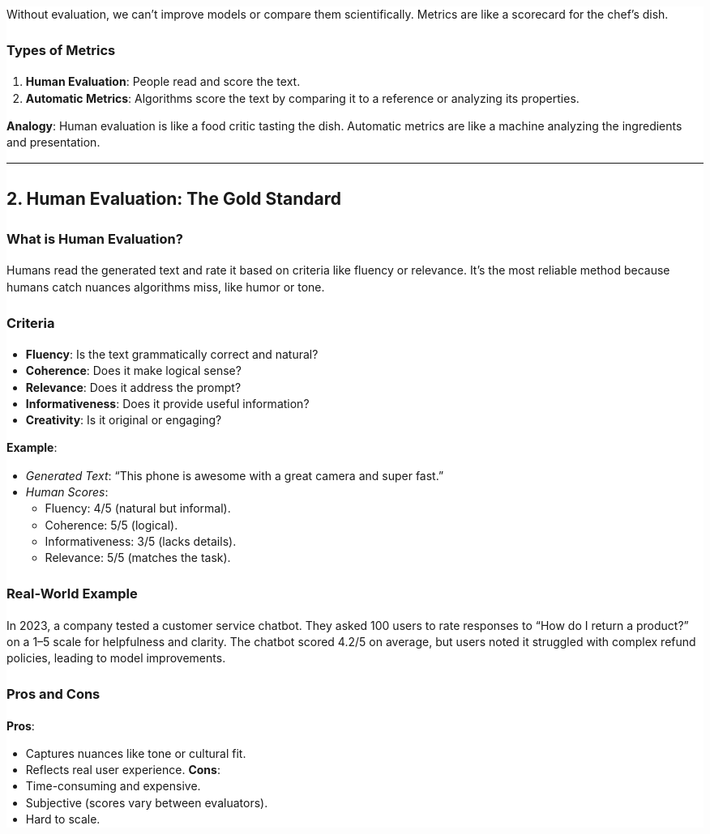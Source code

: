 Without evaluation, we can’t improve models or compare them scientifically. Metrics are like a scorecard for the chef’s dish.

### Types of Metrics

1. **Human Evaluation**: People read and score the text.
2. **Automatic Metrics**: Algorithms score the text by comparing it to a reference or analyzing its properties.

**Analogy**: Human evaluation is like a food critic tasting the dish. Automatic metrics are like a machine analyzing the ingredients and presentation.

---

## 2. Human Evaluation: The Gold Standard

### What is Human Evaluation?

Humans read the generated text and rate it based on criteria like fluency or relevance. It’s the most reliable method because humans catch nuances algorithms miss, like humor or tone.

### Criteria

- **Fluency**: Is the text grammatically correct and natural?
- **Coherence**: Does it make logical sense?
- **Relevance**: Does it address the prompt?
- **Informativeness**: Does it provide useful information?
- **Creativity**: Is it original or engaging?

**Example**:

- _Generated Text_: “This phone is awesome with a great camera and super fast.”
- _Human Scores_:
  - Fluency: 4/5 (natural but informal).
  - Coherence: 5/5 (logical).
  - Informativeness: 3/5 (lacks details).
  - Relevance: 5/5 (matches the task).

### Real-World Example

In 2023, a company tested a customer service chatbot. They asked 100 users to rate responses to “How do I return a product?” on a 1–5 scale for helpfulness and clarity. The chatbot scored 4.2/5 on average, but users noted it struggled with complex refund policies, leading to model improvements.

### Pros and Cons

**Pros**:

- Captures nuances like tone or cultural fit.
- Reflects real user experience.
  **Cons**:
- Time-consuming and expensive.
- Subjective (scores vary between evaluators).
- Hard to scale.

